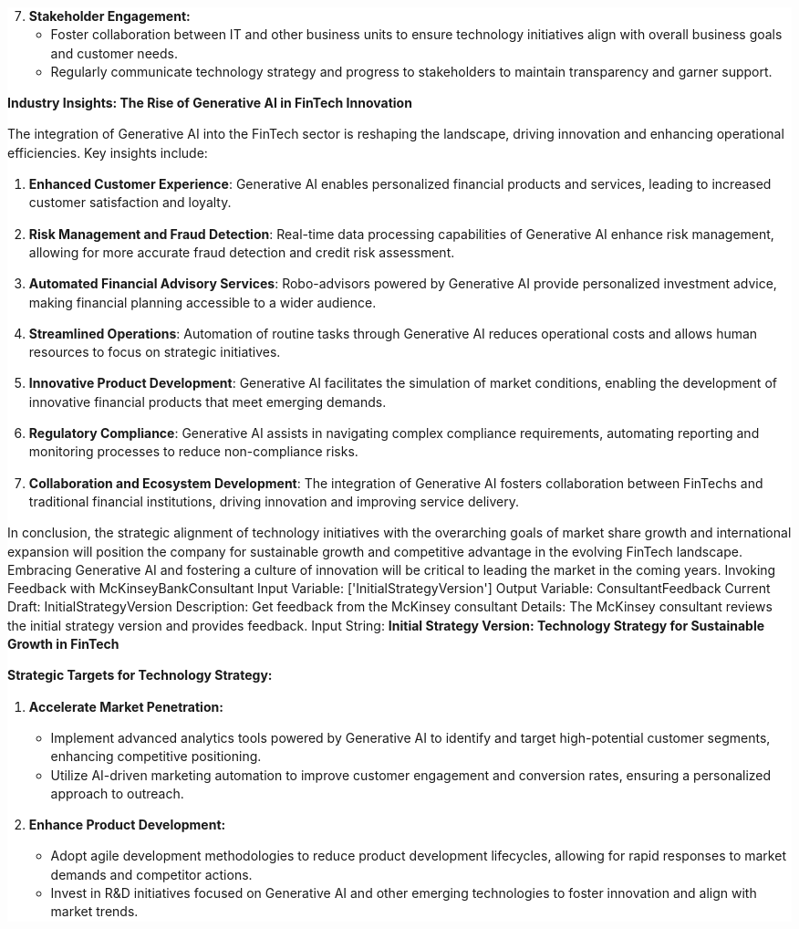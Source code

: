 7. **Stakeholder Engagement:**
   - Foster collaboration between IT and other business units to ensure technology initiatives align with overall business goals and customer needs.
   - Regularly communicate technology strategy and progress to stakeholders to maintain transparency and garner support.

**Industry Insights: The Rise of Generative AI in FinTech Innovation**

The integration of Generative AI into the FinTech sector is reshaping the landscape, driving innovation and enhancing operational efficiencies. Key insights include:

1. **Enhanced Customer Experience**: Generative AI enables personalized financial products and services, leading to increased customer satisfaction and loyalty.

2. **Risk Management and Fraud Detection**: Real-time data processing capabilities of Generative AI enhance risk management, allowing for more accurate fraud detection and credit risk assessment.

3. **Automated Financial Advisory Services**: Robo-advisors powered by Generative AI provide personalized investment advice, making financial planning accessible to a wider audience.

4. **Streamlined Operations**: Automation of routine tasks through Generative AI reduces operational costs and allows human resources to focus on strategic initiatives.

5. **Innovative Product Development**: Generative AI facilitates the simulation of market conditions, enabling the development of innovative financial products that meet emerging demands.

6. **Regulatory Compliance**: Generative AI assists in navigating complex compliance requirements, automating reporting and monitoring processes to reduce non-compliance risks.

7. **Collaboration and Ecosystem Development**: The integration of Generative AI fosters collaboration between FinTechs and traditional financial institutions, driving innovation and improving service delivery.

In conclusion, the strategic alignment of technology initiatives with the overarching goals of market share growth and international expansion will position the company for sustainable growth and competitive advantage in the evolving FinTech landscape. Embracing Generative AI and fostering a culture of innovation will be critical to leading the market in the coming years.
Invoking Feedback with McKinseyBankConsultant
Input Variable: ['InitialStrategyVersion']
Output Variable: ConsultantFeedback
Current Draft: InitialStrategyVersion
Description: Get feedback from the McKinsey consultant
Details: The McKinsey consultant reviews the initial strategy version and provides feedback.
Input String: **Initial Strategy Version: Technology Strategy for Sustainable Growth in FinTech**

**Strategic Targets for Technology Strategy:**

1. **Accelerate Market Penetration:**
   - Implement advanced analytics tools powered by Generative AI to identify and target high-potential customer segments, enhancing competitive positioning.
   - Utilize AI-driven marketing automation to improve customer engagement and conversion rates, ensuring a personalized approach to outreach.

2. **Enhance Product Development:**
   - Adopt agile development methodologies to reduce product development lifecycles, allowing for rapid responses to market demands and competitor actions.
   - Invest in R&D initiatives focused on Generative AI and other emerging technologies to foster innovation and align with market trends.
